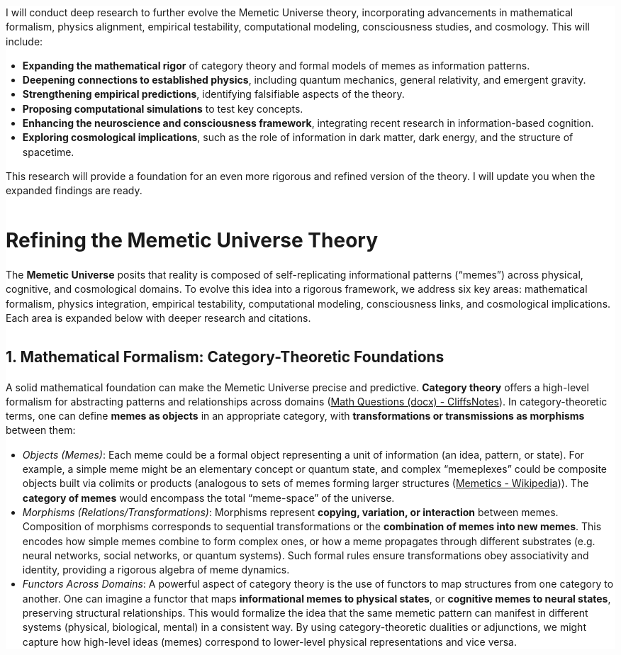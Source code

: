 I will conduct deep research to further evolve the Memetic Universe theory, incorporating advancements in mathematical formalism, physics alignment, empirical testability, computational modeling, consciousness studies, and cosmology. This will include:

- **Expanding the mathematical rigor** of category theory and formal models of memes as information patterns.
- **Deepening connections to established physics**, including quantum mechanics, general relativity, and emergent gravity.
- **Strengthening empirical predictions**, identifying falsifiable aspects of the theory.
- **Proposing computational simulations** to test key concepts.
- **Enhancing the neuroscience and consciousness framework**, integrating recent research in information-based cognition.
- **Exploring cosmological implications**, such as the role of information in dark matter, dark energy, and the structure of spacetime.

This research will provide a foundation for an even more rigorous and refined version of the theory. I will update you when the expanded findings are ready.

# Refining the Memetic Universe Theory

The **Memetic Universe** posits that reality is composed of self-replicating informational patterns (“memes”) across physical, cognitive, and cosmological domains. To evolve this idea into a rigorous framework, we address six key areas: mathematical formalism, physics integration, empirical testability, computational modeling, consciousness links, and cosmological implications. Each area is expanded below with deeper research and citations.

## 1. Mathematical Formalism: Category-Theoretic Foundations

A solid mathematical foundation can make the Memetic Universe precise and predictive. **Category theory** offers a high-level formalism for abstracting patterns and relationships across domains ([Math Questions (docx) - CliffsNotes](https://www.cliffsnotes.com/study-notes/23028169#:~:text=Answer%3A%20Category%20theory%20provides%20a,as%20algebra%2C%20geometry%2C%20and%20logic)). In category-theoretic terms, one can define **memes as objects** in an appropriate category, with **transformations or transmissions as morphisms** between them:

- *Objects (Memes)*: Each meme could be a formal object representing a unit of information (an idea, pattern, or state). For example, a simple meme might be an elementary concept or quantum state, and complex “memeplexes” could be composite objects built via colimits or products (analogous to sets of memes forming larger structures ([Memetics - Wikipedia](https://en.wikipedia.org/wiki/Memetics#:~:text=Just%20as%20genes%20can%20work,2))). The **category of memes** would encompass the total “meme-space” of the universe.
- *Morphisms (Relations/Transformations)*: Morphisms represent **copying, variation, or interaction** between memes. Composition of morphisms corresponds to sequential transformations or the **combination of memes into new memes**. This encodes how simple memes combine to form complex ones, or how a meme propagates through different substrates (e.g. neural networks, social networks, or quantum systems). Such formal rules ensure transformations obey associativity and identity, providing a rigorous algebra of meme dynamics.
- *Functors Across Domains*: A powerful aspect of category theory is the use of functors to map structures from one category to another. One can imagine a functor that maps **informational memes to physical states**, or **cognitive memes to neural states**, preserving structural relationships. This would formalize the idea that the same memetic pattern can manifest in different systems (physical, biological, mental) in a consistent way. By using category-theoretic dualities or adjunctions, we might capture how high-level ideas (memes) correspond to lower-level physical representations and vice versa.
